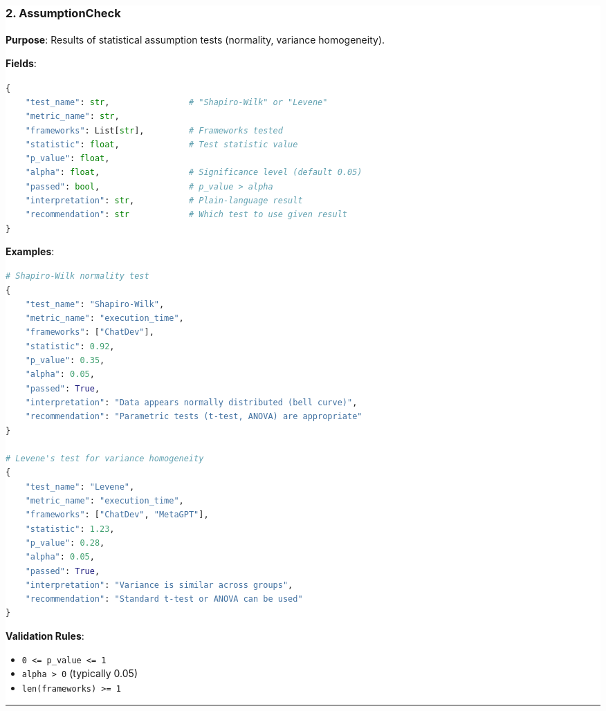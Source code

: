 
### 2. AssumptionCheck

**Purpose**: Results of statistical assumption tests (normality, variance homogeneity).

**Fields**:
```python
{
    "test_name": str,                # "Shapiro-Wilk" or "Levene"
    "metric_name": str,
    "frameworks": List[str],         # Frameworks tested
    "statistic": float,              # Test statistic value
    "p_value": float,
    "alpha": float,                  # Significance level (default 0.05)
    "passed": bool,                  # p_value > alpha
    "interpretation": str,           # Plain-language result
    "recommendation": str            # Which test to use given result
}
```

**Examples**:
```python
# Shapiro-Wilk normality test
{
    "test_name": "Shapiro-Wilk",
    "metric_name": "execution_time",
    "frameworks": ["ChatDev"],
    "statistic": 0.92,
    "p_value": 0.35,
    "alpha": 0.05,
    "passed": True,
    "interpretation": "Data appears normally distributed (bell curve)",
    "recommendation": "Parametric tests (t-test, ANOVA) are appropriate"
}

# Levene's test for variance homogeneity
{
    "test_name": "Levene",
    "metric_name": "execution_time",
    "frameworks": ["ChatDev", "MetaGPT"],
    "statistic": 1.23,
    "p_value": 0.28,
    "alpha": 0.05,
    "passed": True,
    "interpretation": "Variance is similar across groups",
    "recommendation": "Standard t-test or ANOVA can be used"
}
```

**Validation Rules**:
- `0 <= p_value <= 1`
- `alpha > 0` (typically 0.05)
- `len(frameworks) >= 1`

---